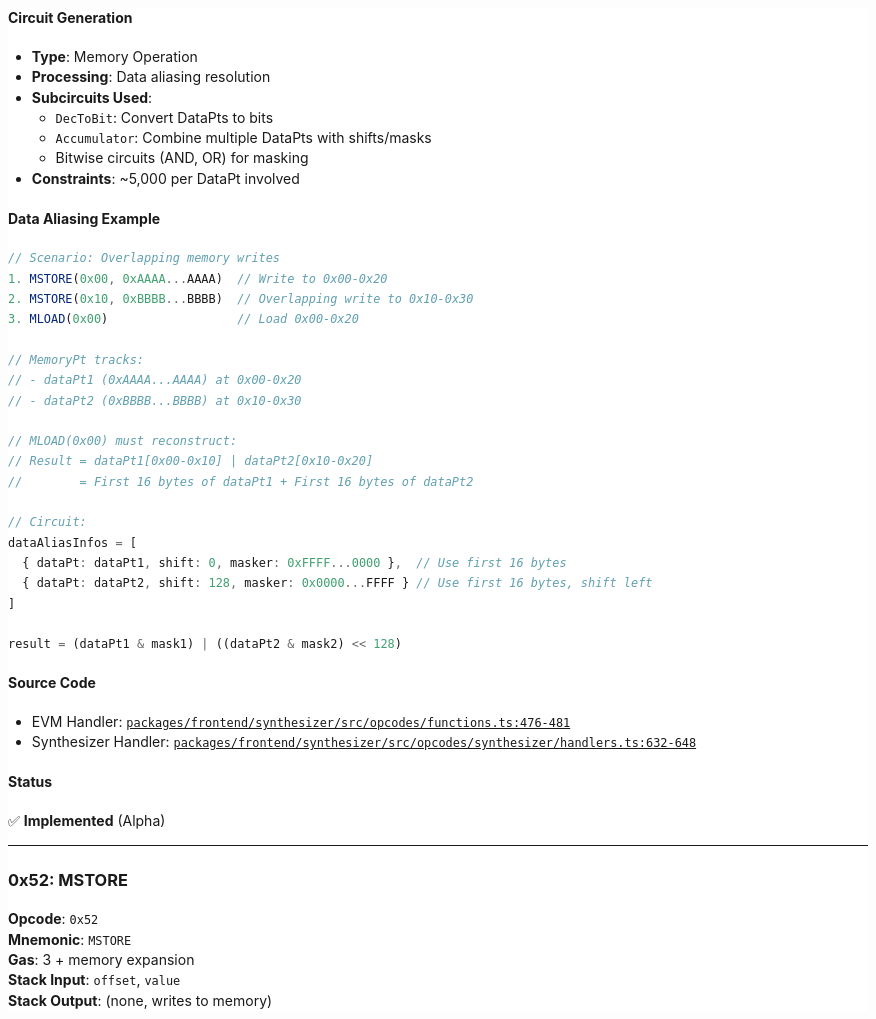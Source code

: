 #### Circuit Generation

- **Type**: Memory Operation
- **Processing**: Data aliasing resolution
- **Subcircuits Used**:
  - `DecToBit`: Convert DataPts to bits
  - `Accumulator`: Combine multiple DataPts with shifts/masks
  - Bitwise circuits (AND, OR) for masking
- **Constraints**: ~5,000 per DataPt involved

#### Data Aliasing Example

```typescript
// Scenario: Overlapping memory writes
1. MSTORE(0x00, 0xAAAA...AAAA)  // Write to 0x00-0x20
2. MSTORE(0x10, 0xBBBB...BBBB)  // Overlapping write to 0x10-0x30
3. MLOAD(0x00)                  // Load 0x00-0x20

// MemoryPt tracks:
// - dataPt1 (0xAAAA...AAAA) at 0x00-0x20
// - dataPt2 (0xBBBB...BBBB) at 0x10-0x30

// MLOAD(0x00) must reconstruct:
// Result = dataPt1[0x00-0x10] | dataPt2[0x10-0x20]
//        = First 16 bytes of dataPt1 + First 16 bytes of dataPt2

// Circuit:
dataAliasInfos = [
  { dataPt: dataPt1, shift: 0, masker: 0xFFFF...0000 },  // Use first 16 bytes
  { dataPt: dataPt2, shift: 128, masker: 0x0000...FFFF } // Use first 16 bytes, shift left
]

result = (dataPt1 & mask1) | ((dataPt2 & mask2) << 128)
```

#### Source Code

- EVM Handler: [`packages/frontend/synthesizer/src/opcodes/functions.ts:476-481`](https://github.com/tokamak-network/Tokamak-zk-EVM/blob/main/packages/frontend/synthesizer/src/opcodes/functions.ts#L476-L481)
- Synthesizer Handler: [`packages/frontend/synthesizer/src/opcodes/synthesizer/handlers.ts:632-648`](https://github.com/tokamak-network/Tokamak-zk-EVM/blob/main/packages/frontend/synthesizer/src/opcodes/synthesizer/handlers.ts#L632-L648)

#### Status

✅ **Implemented** (Alpha)

---

### 0x52: MSTORE

**Opcode**: `0x52`  
**Mnemonic**: `MSTORE`  
**Gas**: 3 + memory expansion  
**Stack Input**: `offset`, `value`  
**Stack Output**: (none, writes to memory)
